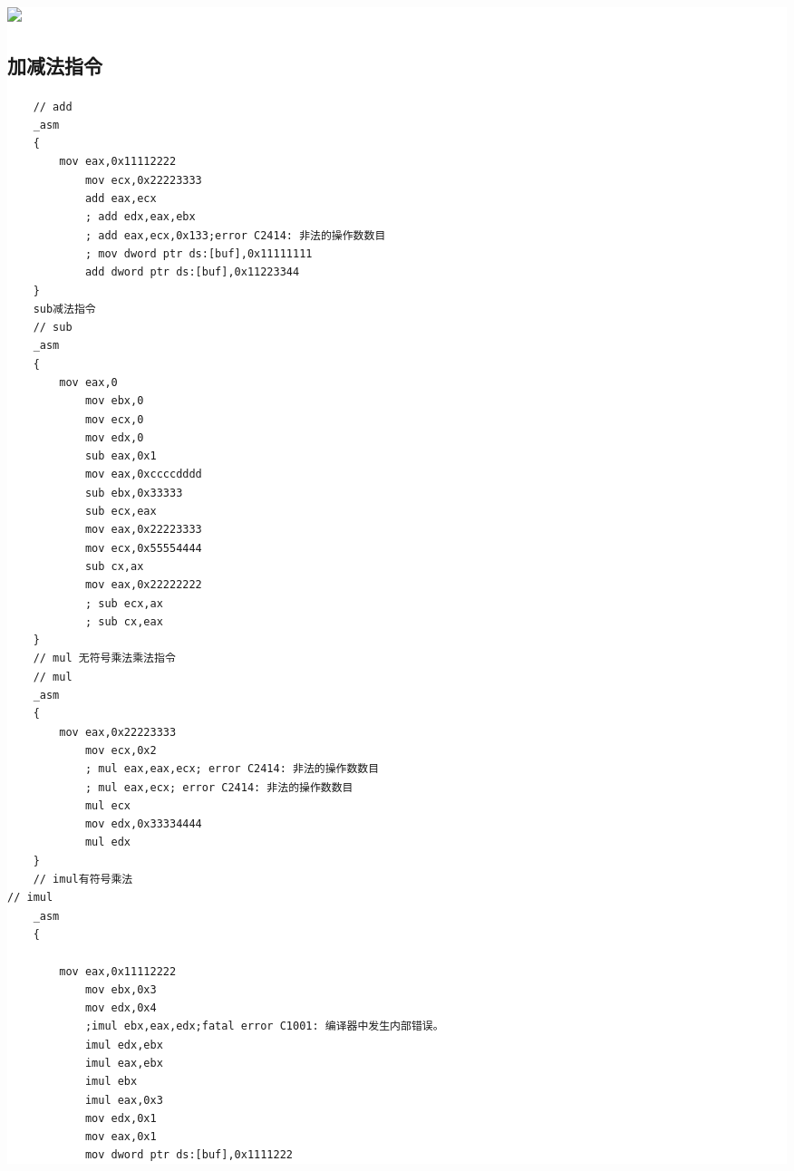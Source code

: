 ![](http://doc.feijianshen.com/uploads/201810/cplusplussz/attach_15621d6c015c3c30.png)

## 加减法指令

```
	// add
	_asm
	{
		mov eax,0x11112222
			mov ecx,0x22223333
			add eax,ecx
			; add edx,eax,ebx
			; add eax,ecx,0x133;error C2414: 非法的操作数数目
			; mov dword ptr ds:[buf],0x11111111
			add dword ptr ds:[buf],0x11223344
	}
    sub减法指令
    // sub 
	_asm
	{
		mov eax,0
			mov ebx,0
			mov ecx,0
			mov edx,0
			sub eax,0x1
			mov eax,0xccccdddd
			sub ebx,0x33333
			sub ecx,eax
			mov eax,0x22223333
			mov ecx,0x55554444
			sub cx,ax
			mov eax,0x22222222
			; sub ecx,ax
			; sub cx,eax
	}
    // mul 无符号乘法乘法指令
	// mul 
	_asm
	{
		mov eax,0x22223333
			mov ecx,0x2
			; mul eax,eax,ecx; error C2414: 非法的操作数数目
			; mul eax,ecx; error C2414: 非法的操作数数目
			mul ecx
			mov edx,0x33334444
			mul edx
	}
    // imul有符号乘法
// imul
	_asm
	{
		
		mov eax,0x11112222
			mov ebx,0x3
			mov edx,0x4
			;imul ebx,eax,edx;fatal error C1001: 编译器中发生内部错误。
			imul edx,ebx
			imul eax,ebx
			imul ebx
			imul eax,0x3
			mov edx,0x1
			mov eax,0x1
			mov dword ptr ds:[buf],0x1111222
```